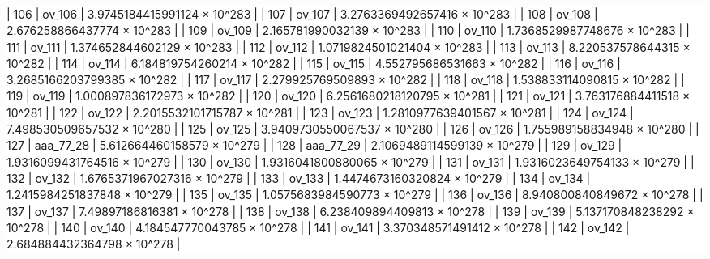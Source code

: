 | 106 | ov_106 | 3.9745184415991124 × 10^283 |
| 107 | ov_107 | 3.2763369492657416 × 10^283 |
| 108 | ov_108 | 2.676258866437774 × 10^283 |
| 109 | ov_109 | 2.165781990032139 × 10^283 |
| 110 | ov_110 | 1.7368529987748676 × 10^283 |
| 111 | ov_111 | 1.374652844602129 × 10^283 |
| 112 | ov_112 | 1.0719824501021404 × 10^283 |
| 113 | ov_113 | 8.220537578644315 × 10^282 |
| 114 | ov_114 | 6.184819754260214 × 10^282 |
| 115 | ov_115 | 4.552795686531663 × 10^282 |
| 116 | ov_116 | 3.2685166203799385 × 10^282 |
| 117 | ov_117 | 2.279925769509893 × 10^282 |
| 118 | ov_118 | 1.538833114090815 × 10^282 |
| 119 | ov_119 | 1.000897836172973 × 10^282 |
| 120 | ov_120 | 6.2561680218120795 × 10^281 |
| 121 | ov_121 | 3.763176884411518 × 10^281 |
| 122 | ov_122 | 2.2015532101715787 × 10^281 |
| 123 | ov_123 | 1.2810977639401567 × 10^281 |
| 124 | ov_124 | 7.498530509657532 × 10^280 |
| 125 | ov_125 | 3.9409730550067537 × 10^280 |
| 126 | ov_126 | 1.755989158834948 × 10^280 |
| 127 | aaa_77_28 | 5.612664460158579 × 10^279 |
| 128 | aaa_77_29 | 2.1069489114599139 × 10^279 |
| 129 | ov_129 | 1.9316099431764516 × 10^279 |
| 130 | ov_130 | 1.9316041800880065 × 10^279 |
| 131 | ov_131 | 1.9316023649754133 × 10^279 |
| 132 | ov_132 | 1.6765371967027316 × 10^279 |
| 133 | ov_133 | 1.4474673160320824 × 10^279 |
| 134 | ov_134 | 1.2415984251837848 × 10^279 |
| 135 | ov_135 | 1.0575683984590773 × 10^279 |
| 136 | ov_136 | 8.940800840849672 × 10^278 |
| 137 | ov_137 | 7.49897186816381 × 10^278 |
| 138 | ov_138 | 6.238409894409813 × 10^278 |
| 139 | ov_139 | 5.137170848238292 × 10^278 |
| 140 | ov_140 | 4.184547770043785 × 10^278 |
| 141 | ov_141 | 3.370348571491412 × 10^278 |
| 142 | ov_142 | 2.684884432364798 × 10^278 |